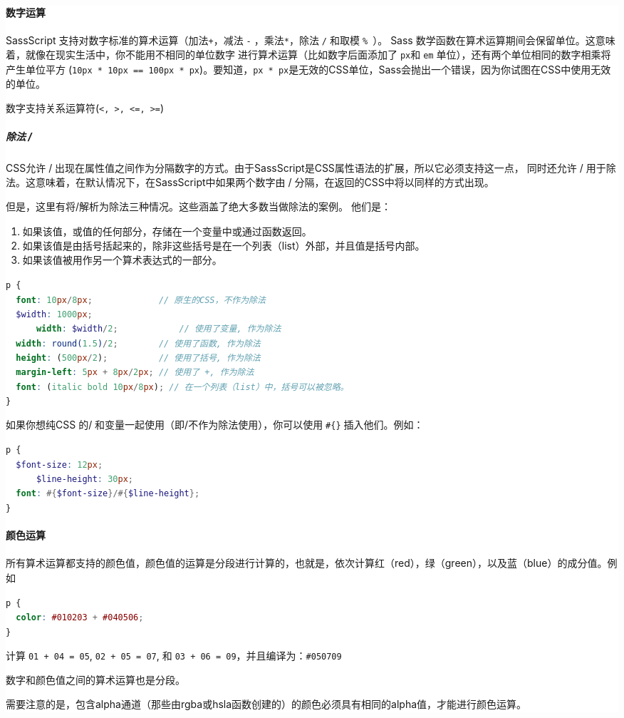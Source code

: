 #### 数字运算

SassScript 支持对数字标准的算术运算（加法`+`，减法 `-` ，乘法`*`，除法 `/` 和取模 `% `）。
Sass 数学函数在算术运算期间会保留单位。这意味着，就像在现实生活中，你不能用不相同的单位数字
进行算术运算（比如数字后面添加了 `px`和 `em` 单位），还有两个单位相同的数字相乘将产生单位平方
(`10px * 10px == 100px * px`)。要知道，`px * px`是无效的CSS单位，Sass会抛出一个错误，因为你试图在CSS中使用无效的单位。     

数字支持关系运算符(`<, >, <=, >=`)    

##### 除法 /  

CSS允许 / 出现在属性值之间作为分隔数字的方式。由于SassScript是CSS属性语法的扩展，所以它必须支持这一点，
同时还允许 / 用于除法。这意味着，在默认情况下，在SassScript中如果两个数字由 / 分隔，在返回的CSS中将以同样的方式出现。    


但是，这里有将/解析为除法三种情况。这些涵盖了绝大多数当做除法的案例。 他们是：   

1. 如果该值，或值的任何部分，存储在一个变量中或通过函数返回。
2. 如果该值是由括号括起来的，除非这些括号是在一个列表（list）外部，并且值是括号内部。
3. 如果该值被用作另一个算术表达式的一部分。    

```scss
p {
  font: 10px/8px;             // 原生的CSS，不作为除法
  $width: 1000px;
      width: $width/2;            // 使用了变量, 作为除法
  width: round(1.5)/2;        // 使用了函数, 作为除法
  height: (500px/2);          // 使用了括号, 作为除法
  margin-left: 5px + 8px/2px; // 使用了 +, 作为除法
  font: (italic bold 10px/8px); // 在一个列表（list）中，括号可以被忽略。
}
```   

如果你想纯CSS 的/ 和变量一起使用（即/不作为除法使用），你可以使用 `#{}` 插入他们。例如：   

```scss
p {
  $font-size: 12px;
      $line-height: 30px;
  font: #{$font-size}/#{$line-height};
}
```    

#### 颜色运算

所有算术运算都支持的颜色值，颜色值的运算是分段进行计算的，也就是，依次计算红（red），绿（green），以及蓝（blue）的成分值。例如   

```scss
p {
  color: #010203 + #040506;
}
```   

计算 `01 + 04 = 05`, `02 + 05 = 07`, 和 `03 + 06 = 09`，并且编译为：`#050709`   

数字和颜色值之间的算术运算也是分段。    

需要注意的是，包含alpha通道（那些由rgba或hsla函数创建的）的颜色必须具有相同的alpha值，才能进行颜色运算。    
